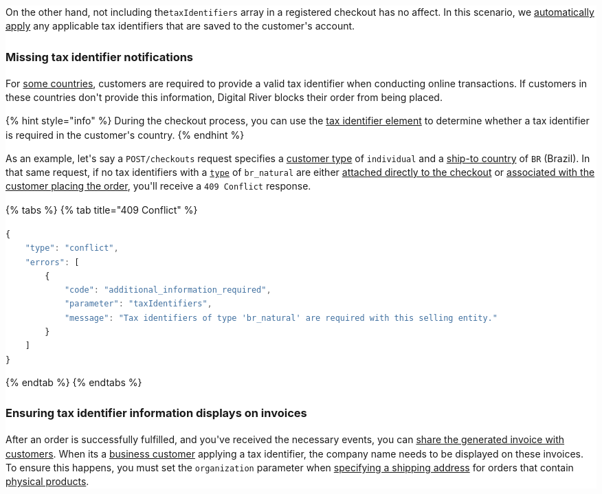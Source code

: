 On the other hand, not including the`taxIdentifiers` array in a registered checkout has no affect. In this scenario, we [automatically apply](tax-identifiers.md#using-tax-identifiers-in-registered-checkouts) any applicable tax identifiers that are saved to the customer's account.

### Missing tax identifier notifications

For [some countries](tax-identifiers.md#supported-tax-identifiers), customers are required to provide a valid tax identifier when conducting online transactions. If customers in these countries don't provide this information, Digital River blocks their order from being placed.

{% hint style="info" %}
During the checkout process, you can use the [tax identifier element](../../../developer-resources/reference/elements/tax-identifier-element.md) to determine whether a tax identifier is required in the customer's country.
{% endhint %}

As an example, let's say a `POST/checkouts` request specifies a [customer type](../../../customer-management/setting-tax-related-attributes.md#customer-type) of `individual` and a [ship-to country](providing-address-information.md#ship-to-address) of `BR` (Brazil). In that same request, if no tax identifiers with a [`type`](tax-identifiers.md#type-and-value) of `br_natural` are either [attached directly to the checkout](tax-identifiers.md#attaching-tax-identifiers-to-checkouts-and-invoices) or [associated with the customer placing the order](tax-identifiers.md#using-tax-identifiers-in-registered-checkouts), you'll receive a `409 Conflict` response.

{% tabs %}
{% tab title="409 Conflict" %}
```javascript
{
    "type": "conflict",
    "errors": [
        {
            "code": "additional_information_required",
            "parameter": "taxIdentifiers",
            "message": "Tax identifiers of type 'br_natural' are required with this selling entity."
        }
    ]
}
```
{% endtab %}
{% endtabs %}

### Ensuring tax identifier information displays on invoices

After an order is successfully fulfilled, and you've received the necessary events, you can [share the generated invoice with customers](../../../order-management/creating-and-updating-an-order.md#tax-invoices-and-credit-memos). When its a [business customer](../../../customer-management/setting-tax-related-attributes.md#customer-type) applying a tax identifier, the company name needs to be displayed on these invoices. To ensure this happens, you must set the `organization` parameter when [specifying a shipping address](providing-address-information.md#ship-to-address) for orders that contain [physical products](../../../product-management/creating-and-updating-skus.md#how-products-are-specified-as-physical-or-digital).
